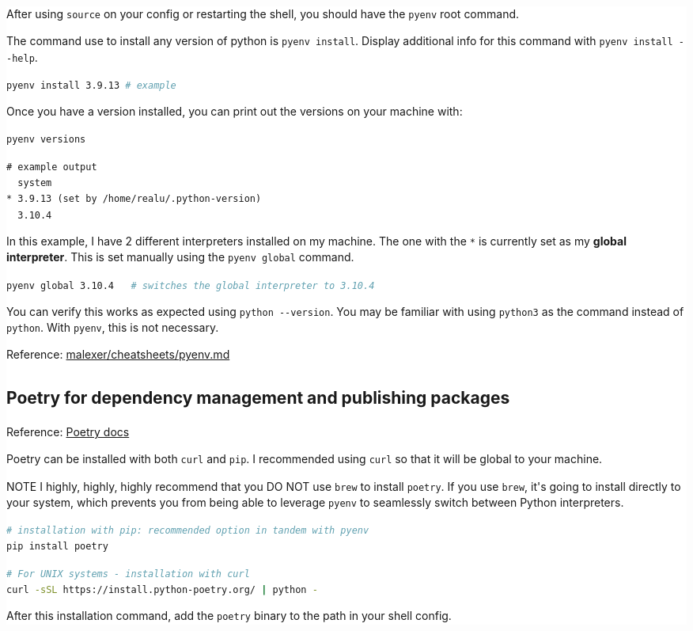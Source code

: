 After using `source` on your config or restarting the shell, you should have the `pyenv` root command.


The command use to install any version of python is `pyenv install`. Display additional info for this command with `pyenv install --help`.

```sh
pyenv install 3.9.13 # example
```

Once you have a version installed, you can print out the versions on your machine with:
```sh
pyenv versions
```

```
# example output
  system
* 3.9.13 (set by /home/realu/.python-version)
  3.10.4
```

In this example, I have 2 different interpreters installed on my machine. The one with the `*` is currently set as my **global interpreter**. This is set manually using the `pyenv global` command.

```sh
pyenv global 3.10.4   # switches the global interpreter to 3.10.4
```

You can verify this works as expected using `python --version`. You may be familiar with using `python3` as the command instead of `python`. With `pyenv`, this is not necessary.


Reference: [malexer/cheatsheets/pyenv.md](https://github.com/malexer/cheatsheets/blob/master/pyenv.md)


## Poetry for dependency management and publishing packages

Reference: [Poetry docs](https://python-poetry.org/docs/)

Poetry can be installed with both `curl` and `pip`. I recommended using `curl` so that it will be global to your machine. 

NOTE I highly, highly, highly recommend that you DO NOT use `brew` to install `poetry`. If you use `brew`, it's going to install directly to your system, which prevents you from being able to leverage `pyenv` to seamlessly switch between Python interpreters.

```sh 
# installation with pip: recommended option in tandem with pyenv
pip install poetry
```

```sh
# For UNIX systems - installation with curl 
curl -sSL https://install.python-poetry.org/ | python -
```

After this installation command, add the `poetry` binary to the path in your shell config.
